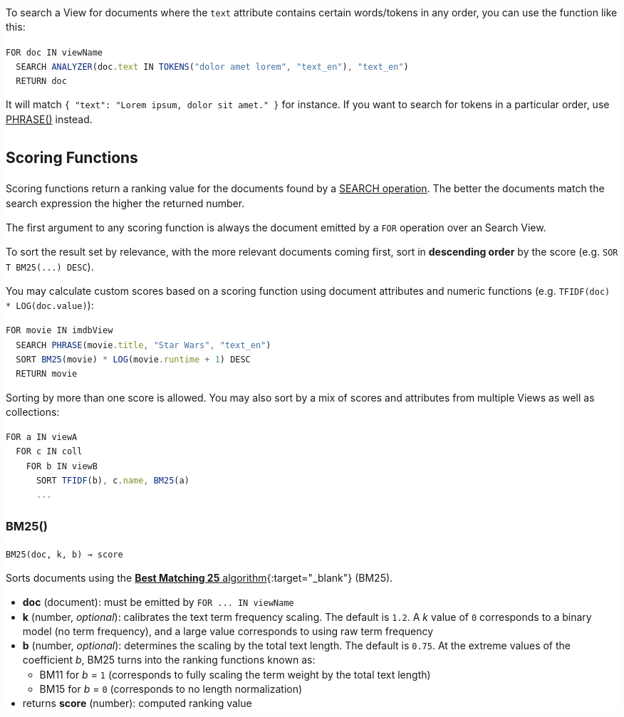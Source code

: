 To search a View for documents where the `text` attribute contains certain words/tokens in any order, you can use the function like this:

```js
FOR doc IN viewName
  SEARCH ANALYZER(doc.text IN TOKENS("dolor amet lorem", "text_en"), "text_en")
  RETURN doc
```

It will match `{ "text": "Lorem ipsum, dolor sit amet." }` for instance. If you want to search for tokens in a particular order, use [PHRASE()](#phrase) instead.

## Scoring Functions

Scoring functions return a ranking value for the documents found by a [SEARCH operation](search-queries.md). The better the documents match the search expression the higher the returned number.

The first argument to any scoring function is always the document emitted by a `FOR` operation over an Search View.

To sort the result set by relevance, with the more relevant documents coming first, sort in **descending order** by the score (e.g. `SORT BM25(...) DESC`).

You may calculate custom scores based on a scoring function using document attributes and numeric functions (e.g. `TFIDF(doc) * LOG(doc.value)`):

```js
FOR movie IN imdbView
  SEARCH PHRASE(movie.title, "Star Wars", "text_en")
  SORT BM25(movie) * LOG(movie.runtime + 1) DESC
  RETURN movie
```

Sorting by more than one score is allowed. You may also sort by a mix of scores and attributes from multiple Views as well as collections:

```js
FOR a IN viewA
  FOR c IN coll
    FOR b IN viewB
      SORT TFIDF(b), c.name, BM25(a)
      ...
```

### BM25()

`BM25(doc, k, b) → score`

Sorts documents using the [**Best Matching 25** algorithm](https://en.wikipedia.org/wiki/Okapi_BM25){:target="_blank"} (BM25).

- **doc** (document): must be emitted by `FOR ... IN viewName`
- **k** (number, _optional_): calibrates the text term frequency scaling. The default is `1.2`. A _k_ value of `0` corresponds to a binary model (no term frequency), and a large value corresponds to using raw term frequency
- **b** (number, _optional_): determines the scaling by the total text length. The default is `0.75`. At the extreme values of the coefficient _b_, BM25 turns into the ranking functions known as:
  - BM11 for _b_ = `1` (corresponds to fully scaling the term weight by the total text length)
  - BM15 for _b_ = `0` (corresponds to no length normalization)
- returns **score** (number): computed ranking value
